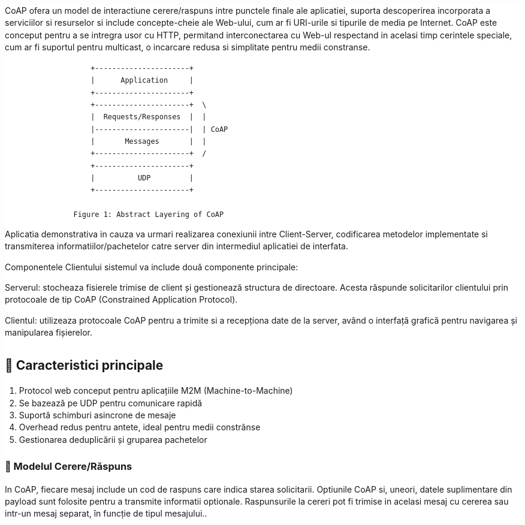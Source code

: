    CoAP ofera un model de interactiune cerere/raspuns intre punctele finale ale aplicatiei, 
suporta descoperirea incorporata a serviciilor si resurselor si include concepte-cheie ale Web-ului, 
cum ar fi URI-urile si tipurile de media pe Internet. CoAP este conceput pentru a se intregra usor cu HTTP, 
permitand interconectarea cu Web-ul respectand in acelasi timp cerintele speciale, cum ar fi suportul pentru multicast, 
o incarcare redusa si simplitate pentru medii constranse.


                        +----------------------+
                        |      Application     |
                        +----------------------+
                        +----------------------+  \
                        |  Requests/Responses  |  |
                        |----------------------|  | CoAP
                        |       Messages       |  |
                        +----------------------+  /
                        +----------------------+
                        |          UDP         |
                        +----------------------+

                    Figure 1: Abstract Layering of CoAP

Aplicatia demonstrativa in cauza va urmari realizarea conexiunii intre Client-Server, codificarea metodelor implementate si transmiterea informatiilor/pachetelor catre server din intermediul aplicatiei de interfata. 

Componentele Clientului
  sistemul va include două componente principale:

Serverul: stocheaza fisierele trimise de client și gestionează structura de directoare. Acesta răspunde solicitarilor clientului prin protocoale de tip CoAP (Constrained Application Protocol).

Clientul: utilizeaza protocoale CoAP pentru a trimite si a recepționa date de la server, având o interfață grafică pentru navigarea și manipularea fișierelor.

## 🚀 Caracteristici principale

1. Protocol web conceput pentru aplicațiile M2M (Machine-to-Machine)
2. Se bazează pe UDP pentru comunicare rapidă
3. Suportă schimburi asincrone de mesaje
4. Overhead redus pentru antete, ideal pentru medii constrânse
5. Gestionarea deduplicării și gruparea pachetelor



### 🔗 Modelul Cerere/Răspuns
   In CoAP, fiecare mesaj include un cod de raspuns care indica starea solicitarii. Optiunile CoAP si, uneori, datele suplimentare din payload sunt folosite pentru a transmite informatii optionale. Raspunsurile la cereri pot fi trimise in acelasi mesaj cu cererea sau intr-un mesaj separat, în funcție de tipul mesajului..
